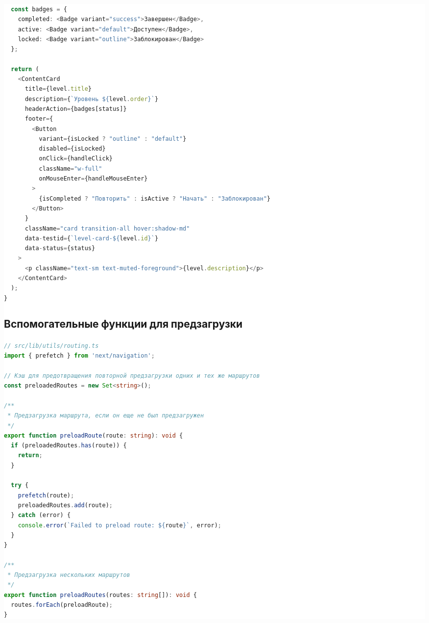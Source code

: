 ```typescript
  const badges = {
    completed: <Badge variant="success">Завершен</Badge>,
    active: <Badge variant="default">Доступен</Badge>,
    locked: <Badge variant="outline">Заблокирован</Badge>
  };
  
  return (
    <ContentCard
      title={level.title}
      description={`Уровень ${level.order}`}
      headerAction={badges[status]}
      footer={
        <Button 
          variant={isLocked ? "outline" : "default"}
          disabled={isLocked}
          onClick={handleClick}
          className="w-full"
          onMouseEnter={handleMouseEnter}
        >
          {isCompleted ? "Повторить" : isActive ? "Начать" : "Заблокирован"}
        </Button>
      }
      className="card transition-all hover:shadow-md"
      data-testid={`level-card-${level.id}`}
      data-status={status}
    >
      <p className="text-sm text-muted-foreground">{level.description}</p>
    </ContentCard>
  );
}
```

## Вспомогательные функции для предзагрузки

```typescript
// src/lib/utils/routing.ts
import { prefetch } from 'next/navigation';

// Кэш для предотвращения повторной предзагрузки одних и тех же маршрутов
const preloadedRoutes = new Set<string>();

/**
 * Предзагрузка маршрута, если он еще не был предзагружен
 */
export function preloadRoute(route: string): void {
  if (preloadedRoutes.has(route)) {
    return;
  }
  
  try {
    prefetch(route);
    preloadedRoutes.add(route);
  } catch (error) {
    console.error(`Failed to preload route: ${route}`, error);
  }
}

/**
 * Предзагрузка нескольких маршрутов
 */
export function preloadRoutes(routes: string[]): void {
  routes.forEach(preloadRoute);
}
```